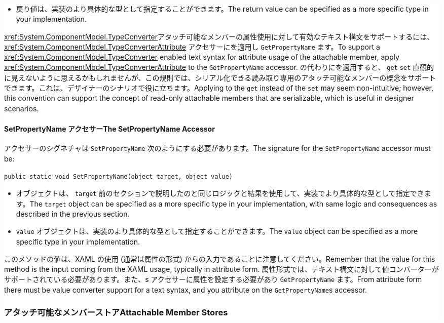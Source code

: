 - <span data-ttu-id="7842b-174">戻り値は、実装のより具体的な型として指定することができます。</span><span class="sxs-lookup"><span data-stu-id="7842b-174">The return value can be specified as a more specific type in your implementation.</span></span>

<span data-ttu-id="7842b-175"><xref:System.ComponentModel.TypeConverter>アタッチ可能なメンバーの属性使用に対して有効なテキスト構文をサポートするには、 <xref:System.ComponentModel.TypeConverterAttribute> アクセサーにを適用し `GetPropertyName` ます。</span><span class="sxs-lookup"><span data-stu-id="7842b-175">To support a <xref:System.ComponentModel.TypeConverter> enabled text syntax for attribute usage of the attachable member, apply <xref:System.ComponentModel.TypeConverterAttribute> to the `GetPropertyName` accessor.</span></span> <span data-ttu-id="7842b-176">の代わりにを適用すると、 `get` `set` 直観的に見えないように思えるかもしれませんが、この規則では、シリアル化できる読み取り専用のアタッチ可能なメンバーの概念をサポートできます。これは、デザイナーのシナリオで役に立ちます。</span><span class="sxs-lookup"><span data-stu-id="7842b-176">Applying to the `get` instead of the `set` may seem non-intuitive; however, this convention can support the concept of read-only attachable members that are serializable, which is useful in designer scenarios.</span></span>

#### <a name="the-setpropertyname-accessor"></a><span data-ttu-id="7842b-177">SetPropertyName アクセサー</span><span class="sxs-lookup"><span data-stu-id="7842b-177">The SetPropertyName Accessor</span></span>

<span data-ttu-id="7842b-178">アクセサーのシグネチャは `SetPropertyName` 次のようにする必要があります。</span><span class="sxs-lookup"><span data-stu-id="7842b-178">The signature for the `SetPropertyName` accessor must be:</span></span>

`public static void SetPropertyName(object target, object value)`

- <span data-ttu-id="7842b-179">オブジェクトは、 `target` 前のセクションで説明したのと同じロジックと結果を使用して、実装でより具体的な型として指定できます。</span><span class="sxs-lookup"><span data-stu-id="7842b-179">The `target` object can be specified as a more specific type in your implementation, with same logic and consequences as described in the previous section.</span></span>

- <span data-ttu-id="7842b-180">`value` オブジェクトは、実装のより具体的な型として指定することができます。</span><span class="sxs-lookup"><span data-stu-id="7842b-180">The `value` object can be specified as a more specific type in your implementation.</span></span>

<span data-ttu-id="7842b-181">このメソッドの値は、XAML の使用 (通常は属性の形式) からの入力であることに注意してください。</span><span class="sxs-lookup"><span data-stu-id="7842b-181">Remember that the value for this method is the input coming from the XAML usage, typically in attribute form.</span></span> <span data-ttu-id="7842b-182">属性形式では、テキスト構文に対して値コンバーターがサポートされている必要があります。また、s アクセサーに属性を設定する必要があり `GetPropertyName` ます。</span><span class="sxs-lookup"><span data-stu-id="7842b-182">From attribute form there must be value converter support for a text syntax, and you attribute on the `GetPropertyName`s accessor.</span></span>

### <a name="attachable-member-stores"></a><span data-ttu-id="7842b-183">アタッチ可能なメンバーストア</span><span class="sxs-lookup"><span data-stu-id="7842b-183">Attachable Member Stores</span></span>
